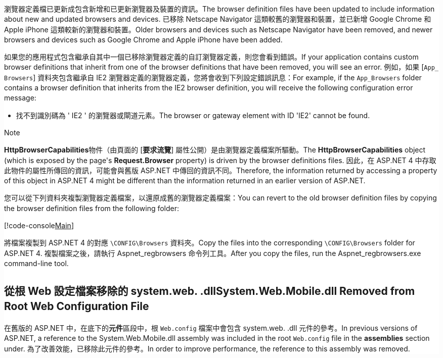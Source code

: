 <span data-ttu-id="f2767-158">瀏覽器定義檔已更新成包含新增和已更新瀏覽器及裝置的資訊。</span><span class="sxs-lookup"><span data-stu-id="f2767-158">The browser definition files have been updated to include information about new and updated browsers and devices.</span></span> <span data-ttu-id="f2767-159">已移除 Netscape Navigator 這類較舊的瀏覽器和裝置，並已新增 Google Chrome 和 Apple iPhone 這類較新的瀏覽器和裝置。</span><span class="sxs-lookup"><span data-stu-id="f2767-159">Older browsers and devices such as Netscape Navigator have been removed, and newer browsers and devices such as Google Chrome and Apple iPhone have been added.</span></span>

<span data-ttu-id="f2767-160">如果您的應用程式包含繼承自其中一個已移除瀏覽器定義的自訂瀏覽器定義，則您會看到錯誤。</span><span class="sxs-lookup"><span data-stu-id="f2767-160">If your application contains custom browser definitions that inherit from one of the browser definitions that have been removed, you will see an error.</span></span> <span data-ttu-id="f2767-161">例如，如果 [`App_Browsers`] 資料夾包含繼承自 IE2 瀏覽器定義的瀏覽器定義，您將會收到下列設定錯誤訊息：</span><span class="sxs-lookup"><span data-stu-id="f2767-161">For example, if the `App_Browsers` folder contains a browser definition that inherits from the IE2 browser definition, you will receive the following configuration error message:</span></span>

- <span data-ttu-id="f2767-162">找不到識別碼為 ' IE2 ' 的瀏覽器或閘道元素。</span><span class="sxs-lookup"><span data-stu-id="f2767-162">The browser or gateway element with ID 'IE2' cannot be found.</span></span>

> [!NOTE]
> <span data-ttu-id="f2767-163">**HttpBrowserCapabilities**物件（由頁面的 [**要求流覽**] 屬性公開）是由瀏覽器定義檔案所驅動。</span><span class="sxs-lookup"><span data-stu-id="f2767-163">The **HttpBrowserCapabilities** object (which is exposed by the page's **Request.Browser** property) is driven by the browser definitions files.</span></span> <span data-ttu-id="f2767-164">因此，在 ASP.NET 4 中存取此物件的屬性所傳回的資訊，可能會與舊版 ASP.NET 中傳回的資訊不同。</span><span class="sxs-lookup"><span data-stu-id="f2767-164">Therefore, the information returned by accessing a property of this object in ASP.NET 4 might be different than the information returned in an earlier version of ASP.NET.</span></span>

<span data-ttu-id="f2767-165">您可以從下列資料夾複製瀏覽器定義檔案，以還原成舊的瀏覽器定義檔案：</span><span class="sxs-lookup"><span data-stu-id="f2767-165">You can revert to the old browser definition files by copying the browser definition files from the following folder:</span></span>

[!code-console[Main](breaking-changes/samples/sample5.cmd)]

<span data-ttu-id="f2767-166">將檔案複製到 ASP.NET 4 的對應 `\CONFIG\Browsers` 資料夾。</span><span class="sxs-lookup"><span data-stu-id="f2767-166">Copy the files into the corresponding `\CONFIG\Browsers` folder for ASP.NET 4.</span></span> <span data-ttu-id="f2767-167">複製檔案之後，請執行 Aspnet\_regbrowsers 命令列工具。</span><span class="sxs-lookup"><span data-stu-id="f2767-167">After you copy the files, run the Aspnet\_regbrowsers.exe command-line tool.</span></span>

<a id="0.1__Toc255587635"></a><a id="0.1__Toc256770146"></a>

## <a name="systemwebmobiledll-removed-from-root-web-configuration-file"></a><span data-ttu-id="f2767-168">從根 Web 設定檔案移除的 system.web. .dll</span><span class="sxs-lookup"><span data-stu-id="f2767-168">System.Web.Mobile.dll Removed from Root Web Configuration File</span></span>

<span data-ttu-id="f2767-169">在舊版的 ASP.NET 中，在底下的**元件**區段中，根 `Web.config` 檔案中會包含 system.web. .dll 元件的參考。</span><span class="sxs-lookup"><span data-stu-id="f2767-169">In previous versions of ASP.NET, a reference to the System.Web.Mobile.dll assembly was included in the root `Web.config` file in the **assemblies** section under.</span></span> <span data-ttu-id="f2767-170">為了改善效能，已移除此元件的參考。</span><span class="sxs-lookup"><span data-stu-id="f2767-170">In order to improve performance, the reference to this assembly was removed.</span></span>
